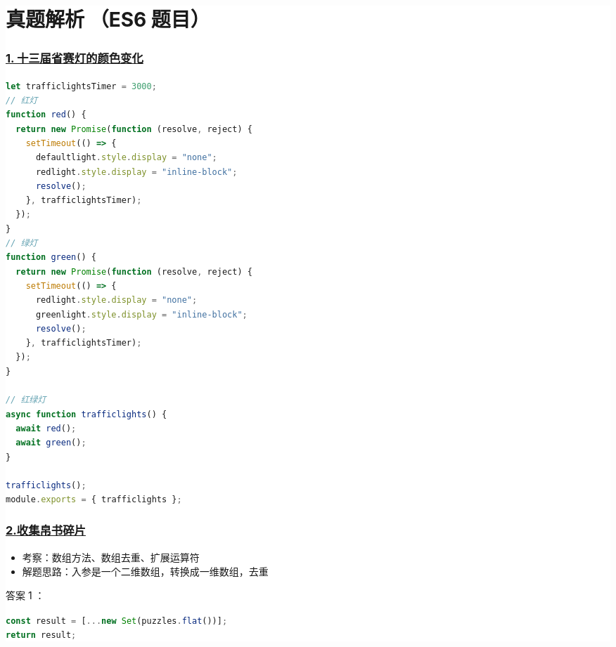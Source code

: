 # 真题解析 （ES6  题目）

### [1. 十三届省赛灯的颜色变化](https://www.lanqiao.cn/problems/2451/learning/?subject_code=4&group_code=2&match_num=13&match_flow=1&origin=cup)

```js
let trafficlightsTimer = 3000;
// 红灯
function red() {
  return new Promise(function (resolve, reject) {
    setTimeout(() => {
      defaultlight.style.display = "none";
      redlight.style.display = "inline-block";
      resolve();
    }, trafficlightsTimer);
  });
}
// 绿灯
function green() {
  return new Promise(function (resolve, reject) {
    setTimeout(() => {
      redlight.style.display = "none";
      greenlight.style.display = "inline-block";
      resolve();
    }, trafficlightsTimer);
  });
}

// 红绿灯
async function trafficlights() {
  await red();
  await green();
}

trafficlights();
module.exports = { trafficlights };
```

### [2.收集帛书碎⽚](https://www.lanqiao.cn/problems/5135/learning)

- 考察：数组⽅法、数组去重、扩展运算符 
- 解题思路：⼊参是⼀个⼆维数组，转换成⼀维数组，去重

答案 1 ：

```js
const result = [...new Set(puzzles.flat())];
return result;
```
